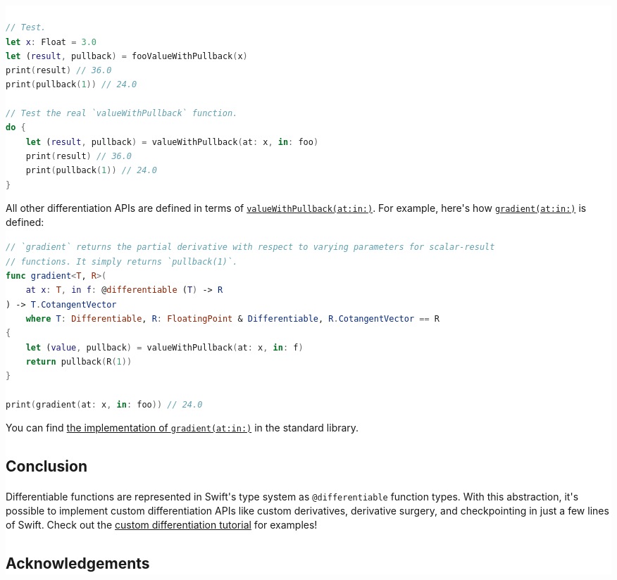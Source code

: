 ```swift

// Test.
let x: Float = 3.0
let (result, pullback) = fooValueWithPullback(x)
print(result) // 36.0
print(pullback(1)) // 24.0

// Test the real `valueWithPullback` function.
do {
    let (result, pullback) = valueWithPullback(at: x, in: foo)
    print(result) // 36.0
    print(pullback(1)) // 24.0
}
```

All other differentiation APIs are defined in terms of
[`valueWithPullback(at:in:)`]. For example, here's how [`gradient(at:in:)`] is
defined:

```swift
// `gradient` returns the partial derivative with respect to varying parameters for scalar-result
// functions. It simply returns `pullback(1)`.
func gradient<T, R>(
    at x: T, in f: @differentiable (T) -> R
) -> T.CotangentVector
    where T: Differentiable, R: FloatingPoint & Differentiable, R.CotangentVector == R
{
    let (value, pullback) = valueWithPullback(at: x, in: f)
    return pullback(R(1))
}

print(gradient(at: x, in: foo)) // 24.0
```

You can find [the implementation of
`gradient(at:in:)`](https://github.com/apple/swift/blob/6e20cf1d2746435d879ccfeee9713aa7a32e1081/stdlib/public/core/AutoDiff.swift#L467)
in the standard library.

## Conclusion

Differentiable functions are represented in Swift's type system as
`@differentiable` function types. With this abstraction, it's possible to
implement custom differentiation APIs like custom derivatives, derivative
surgery, and checkpointing in just a few lines of Swift. Check out the [custom
differentiation
tutorial](https://github.com/tensorflow/swift/blob/master/docs/site/tutorials/custom_differentiation.ipynb)
for examples!

## Acknowledgements


[`valueWithPullback(at:in:)`]: https://tensorflow.org/swift/api_docs/Functions#/s:10TensorFlow17valueWithPullback2at2inq_0C0_15CotangentVectorQzAFQy_c8pullbacktx_q_xXEtAA14DifferentiableRzAaJR_r0_lF
[`valueWithPullback(at:_:in:)`]: https://tensorflow.org/swift/api_docs/Functions#/s:10TensorFlow17valueWithPullback2at_2inq0_0C0_15CotangentVectorQz_AFQy_tAFQy0_c8pullbacktx_q_q0_x_q_tXEtAA14DifferentiableRzAaKR_AaKR0_r1_lF
[`pullback(at:in:)`]: https://tensorflow.org/swift/api_docs/Functions#/s:10TensorFlow8pullback2at2in15CotangentVectorQzAEQy_cx_q_xXEtAA14DifferentiableRzAaHR_r0_lF
[`pullback(at:_:in:)`]: https://tensorflow.org/swift/api_docs/Functions#/s:10TensorFlow8pullback2at_2in15CotangentVectorQz_AEQy_tAEQy0_cx_q_q0_x_q_tXEtAA14DifferentiableRzAaIR_AaIR0_r1_lF
[`gradient(at:in:)`]: https://tensorflow.org/swift/api_docs/Functions#/s:10TensorFlow8gradient2at2in15CotangentVectorQzx_q_xXEtAA14DifferentiableRzSFR_AaGR_AeaGPQy_Rs_r0_lF
[`gradient(at:_:in:)`]: https://tensorflow.org/swift/api_docs/Functions#/s:10TensorFlow8gradient2at_2in15CotangentVectorQz_AEQy_tx_q_q0_x_q_tXEtAA14DifferentiableRzAaHR_SFR0_AaHR0_AeaHPQy0_Rs0_r1_lF
[`valueWithGradient(at:in:)`]: https://tensorflow.org/swift/api_docs/Functions#/s:10TensorFlow17valueWithGradient2at2inq_0C0_15CotangentVectorQz8gradienttx_q_xXEtAA14DifferentiableRzSFR_AaIR_AfaIPQy_Rs_r0_lF
[`valueWithGradient(at:_:in:)`]: https://tensorflow.org/swift/api_docs/Functions#/s:10TensorFlow17valueWithGradient2at_2inq0_0C0_15CotangentVectorQz_AFQy_t8gradienttx_q_q0_x_q_tXEtAA14DifferentiableRzAaJR_SFR0_AaJR0_AfaJPQy0_Rs0_r1_lF
[`gradient(of:)`]: https://tensorflow.org/swift/api_docs/Functions#/s:10TensorFlow8gradient2of15CotangentVectorQzxcAA0A0Vyq_Gxc_tAA14DifferentiableRzAA0aB13FloatingPointR_r0_lF
[`gradient(of:)` (arity 2)]: https://tensorflow.org/swift/api_docs/Functions#/s:10TensorFlow8gradient2of15CotangentVectorQz_ADQy_tx_q_tcAA0A0Vyq0_Gx_q_tc_tAA14DifferentiableRzAaJR_AA0aB13FloatingPointR0_r1_lF
[`valueWithGradient(of:)`]: https://tensorflow.org/swift/api_docs/Functions#/s:10TensorFlow17valueWithGradient2ofAA0A0Vyq_G0C0_15CotangentVectorQz8gradienttxcAFxc_tAA14DifferentiableRzAA0aB13FloatingPointR_r0_lF
[`valueWithGradient(of:)` (arity 2)]: https://tensorflow.org/swift/api_docs/Functions#/s:10TensorFlow17valueWithGradient2ofAA0A0Vyq0_G0C0_15CotangentVectorQz_AHQy_t8gradienttx_q_tcAFx_q_tc_tAA14DifferentiableRzAaLR_AA0aB13FloatingPointR0_r1_lF
[`differentiableFunction(from:)`]: https://tensorflow.org/swift/api_docs/Functions#/s:10TensorFlow22differentiableFunction4fromq_xcq_5value_15CotangentVectorQzAEQy_c8pullbacktxc_tAA14DifferentiableRzAaIR_r0_lF
[`differentiableFunction(from:)` (arity 2)]: https://tensorflow.org/swift/api_docs/Functions#/s:10TensorFlow22differentiableFunction4fromq0_x_q_tcq0_5value_15CotangentVectorQz_AEQy_tAEQy0_c8pullbacktx_q_tc_tAA14DifferentiableRzAaJR_AaJR0_r1_lF
[automatic differentiation]: https://en.wikipedia.org/wiki/Automatic_differentiation
[Richard Wei]: http://github.com/rxwei
[Dan Zheng]: http://github.com/dan-zheng
[Marc Rasi]: http://github.com/marcrasi
[Parker Schuh]: http://github.com/pschuh